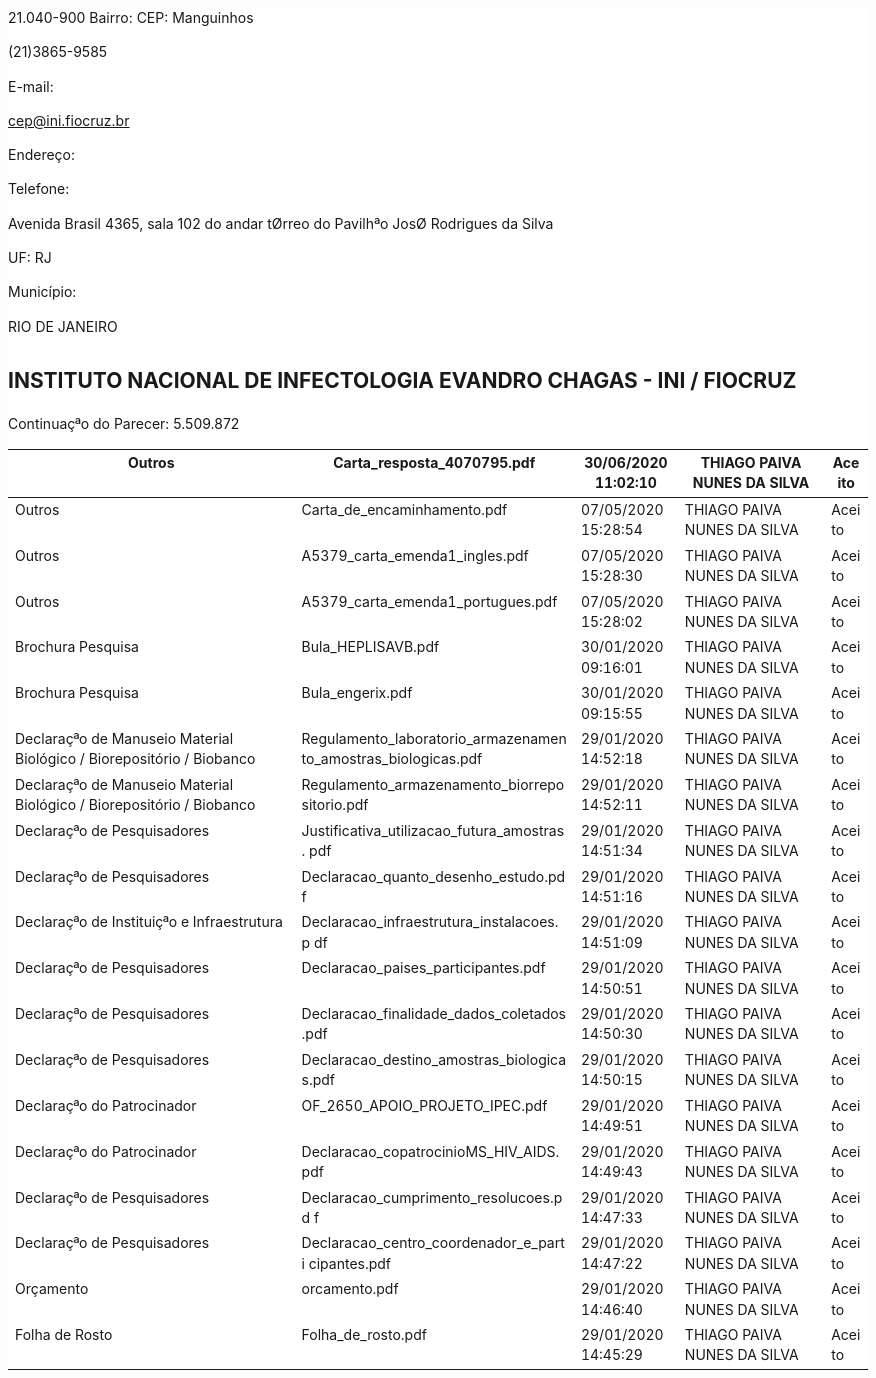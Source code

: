 21.040-900 Bairro: CEP: Manguinhos

(21)3865-9585

E-mail:

cep@ini.fiocruz.br

Endereço:

Telefone:

Avenida Brasil 4365, sala 102 do andar tØrreo do Pavilhªo JosØ Rodrigues da Silva

UF: RJ

Município:

RIO DE JANEIRO

## INSTITUTO NACIONAL DE INFECTOLOGIA EVANDRO CHAGAS - INI / FIOCRUZ



Continuaçªo do Parecer: 5.509.872

| Outros                                                                | Carta_resposta_4070795.pdf                                     | 30/06/2020 11:02:10   | THIAGO PAIVA NUNES DA SILVA   | Aceito   |
|-----------------------------------------------------------------------|----------------------------------------------------------------|-----------------------|-------------------------------|----------|
| Outros                                                                | Carta_de_encaminhamento.pdf                                    | 07/05/2020 15:28:54   | THIAGO PAIVA NUNES DA SILVA   | Aceito   |
| Outros                                                                | A5379_carta_emenda1_ingles.pdf                                 | 07/05/2020 15:28:30   | THIAGO PAIVA NUNES DA SILVA   | Aceito   |
| Outros                                                                | A5379_carta_emenda1_portugues.pdf                              | 07/05/2020 15:28:02   | THIAGO PAIVA NUNES DA SILVA   | Aceito   |
| Brochura Pesquisa                                                     | Bula_HEPLISAVB.pdf                                             | 30/01/2020 09:16:01   | THIAGO PAIVA NUNES DA SILVA   | Aceito   |
| Brochura Pesquisa                                                     | Bula_engerix.pdf                                               | 30/01/2020 09:15:55   | THIAGO PAIVA NUNES DA SILVA   | Aceito   |
| Declaraçªo de Manuseio Material Biológico / Biorepositório / Biobanco | Regulamento_laboratorio_armazenamen to_amostras_biologicas.pdf | 29/01/2020 14:52:18   | THIAGO PAIVA NUNES DA SILVA   | Aceito   |
| Declaraçªo de Manuseio Material Biológico / Biorepositório / Biobanco | Regulamento_armazenamento_biorrepo sitorio.pdf                 | 29/01/2020 14:52:11   | THIAGO PAIVA NUNES DA SILVA   | Aceito   |
| Declaraçªo de Pesquisadores                                           | Justificativa_utilizacao_futura_amostras. pdf                  | 29/01/2020 14:51:34   | THIAGO PAIVA NUNES DA SILVA   | Aceito   |
| Declaraçªo de Pesquisadores                                           | Declaracao_quanto_desenho_estudo.pd f                          | 29/01/2020 14:51:16   | THIAGO PAIVA NUNES DA SILVA   | Aceito   |
| Declaraçªo de Instituiçªo e Infraestrutura                            | Declaracao_infraestrutura_instalacoes.p df                     | 29/01/2020 14:51:09   | THIAGO PAIVA NUNES DA SILVA   | Aceito   |
| Declaraçªo de Pesquisadores                                           | Declaracao_paises_participantes.pdf                            | 29/01/2020 14:50:51   | THIAGO PAIVA NUNES DA SILVA   | Aceito   |
| Declaraçªo de Pesquisadores                                           | Declaracao_finalidade_dados_coletados .pdf                     | 29/01/2020 14:50:30   | THIAGO PAIVA NUNES DA SILVA   | Aceito   |
| Declaraçªo de Pesquisadores                                           | Declaracao_destino_amostras_biologica s.pdf                    | 29/01/2020 14:50:15   | THIAGO PAIVA NUNES DA SILVA   | Aceito   |
| Declaraçªo do Patrocinador                                            | OF_2650_APOIO_PROJETO_IPEC.pdf                                 | 29/01/2020 14:49:51   | THIAGO PAIVA NUNES DA SILVA   | Aceito   |
| Declaraçªo do Patrocinador                                            | Declaracao_copatrocinioMS_HIV_AIDS. pdf                        | 29/01/2020 14:49:43   | THIAGO PAIVA NUNES DA SILVA   | Aceito   |
| Declaraçªo de Pesquisadores                                           | Declaracao_cumprimento_resolucoes.pd f                         | 29/01/2020 14:47:33   | THIAGO PAIVA NUNES DA SILVA   | Aceito   |
| Declaraçªo de Pesquisadores                                           | Declaracao_centro_coordenador_e_parti cipantes.pdf             | 29/01/2020 14:47:22   | THIAGO PAIVA NUNES DA SILVA   | Aceito   |
| Orçamento                                                             | orcamento.pdf                                                  | 29/01/2020 14:46:40   | THIAGO PAIVA NUNES DA SILVA   | Aceito   |
| Folha de Rosto                                                        | Folha_de_rosto.pdf                                             | 29/01/2020 14:45:29   | THIAGO PAIVA NUNES DA SILVA   | Aceito   |
